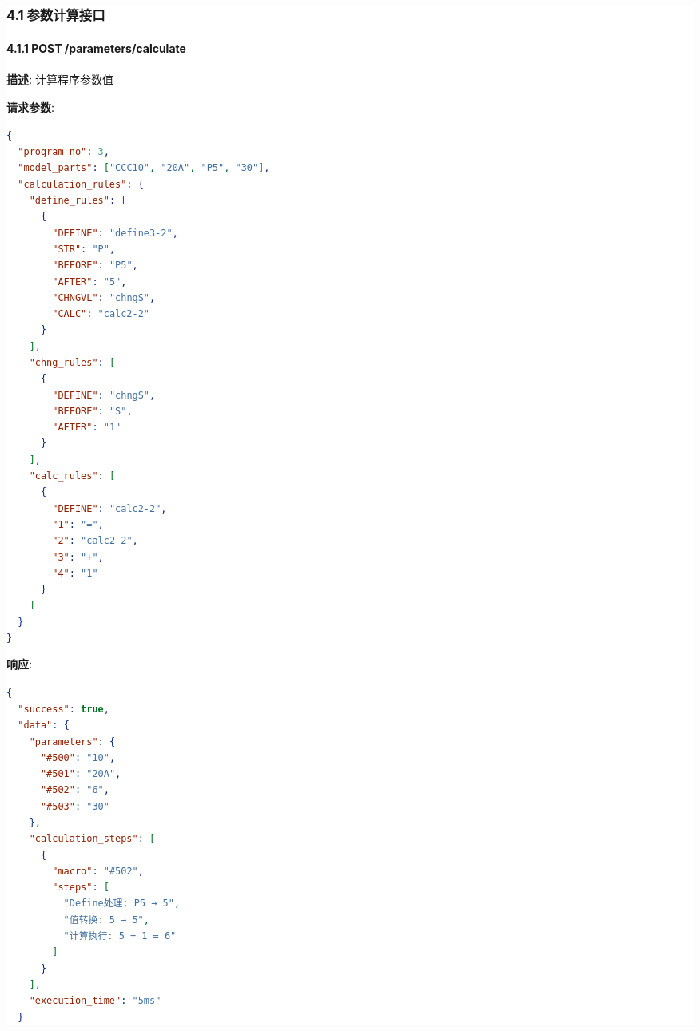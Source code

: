 ### 4.1 参数计算接口

#### 4.1.1 POST /parameters/calculate
**描述**: 计算程序参数值

**请求参数**:
```json
{
  "program_no": 3,
  "model_parts": ["CCC10", "20A", "P5", "30"],
  "calculation_rules": {
    "define_rules": [
      {
        "DEFINE": "define3-2",
        "STR": "P",
        "BEFORE": "P5",
        "AFTER": "5",
        "CHNGVL": "chngS",
        "CALC": "calc2-2"
      }
    ],
    "chng_rules": [
      {
        "DEFINE": "chngS",
        "BEFORE": "S",
        "AFTER": "1"
      }
    ],
    "calc_rules": [
      {
        "DEFINE": "calc2-2",
        "1": "=",
        "2": "calc2-2",
        "3": "+",
        "4": "1"
      }
    ]
  }
}
```

**响应**:
```json
{
  "success": true,
  "data": {
    "parameters": {
      "#500": "10",
      "#501": "20A",
      "#502": "6",
      "#503": "30"
    },
    "calculation_steps": [
      {
        "macro": "#502",
        "steps": [
          "Define处理: P5 → 5",
          "值转换: 5 → 5",
          "计算执行: 5 + 1 = 6"
        ]
      }
    ],
    "execution_time": "5ms"
  }
```